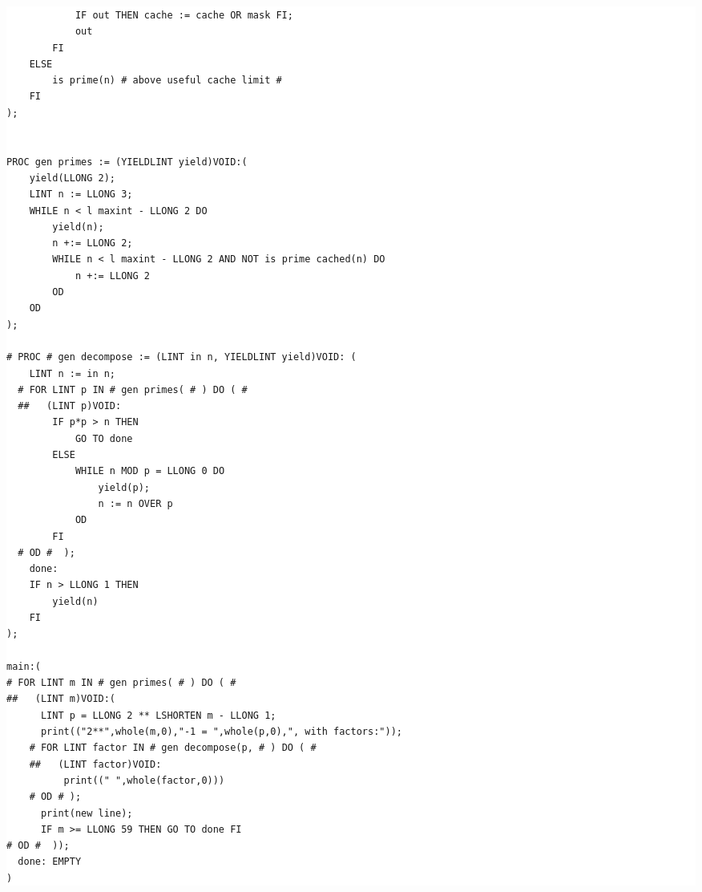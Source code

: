 ```algol68
            IF out THEN cache := cache OR mask FI;
            out
        FI
    ELSE
        is prime(n) # above useful cache limit #
    FI
);


PROC gen primes := (YIELDLINT yield)VOID:(
    yield(LLONG 2);
    LINT n := LLONG 3;
    WHILE n < l maxint - LLONG 2 DO
        yield(n);
        n +:= LLONG 2;
        WHILE n < l maxint - LLONG 2 AND NOT is prime cached(n) DO
            n +:= LLONG 2
        OD
    OD
);

# PROC # gen decompose := (LINT in n, YIELDLINT yield)VOID: (
    LINT n := in n;
  # FOR LINT p IN # gen primes( # ) DO ( #
  ##   (LINT p)VOID:
        IF p*p > n THEN
            GO TO done
        ELSE
            WHILE n MOD p = LLONG 0 DO
                yield(p);
                n := n OVER p
            OD
        FI
  # OD #  );
    done:
    IF n > LLONG 1 THEN
        yield(n)
    FI
);

main:(
# FOR LINT m IN # gen primes( # ) DO ( #
##   (LINT m)VOID:(
      LINT p = LLONG 2 ** LSHORTEN m - LLONG 1;
      print(("2**",whole(m,0),"-1 = ",whole(p,0),", with factors:"));
    # FOR LINT factor IN # gen decompose(p, # ) DO ( #
    ##   (LINT factor)VOID:
          print((" ",whole(factor,0)))
    # OD # );
      print(new line);
      IF m >= LLONG 59 THEN GO TO done FI
# OD #  ));
  done: EMPTY
)
```
